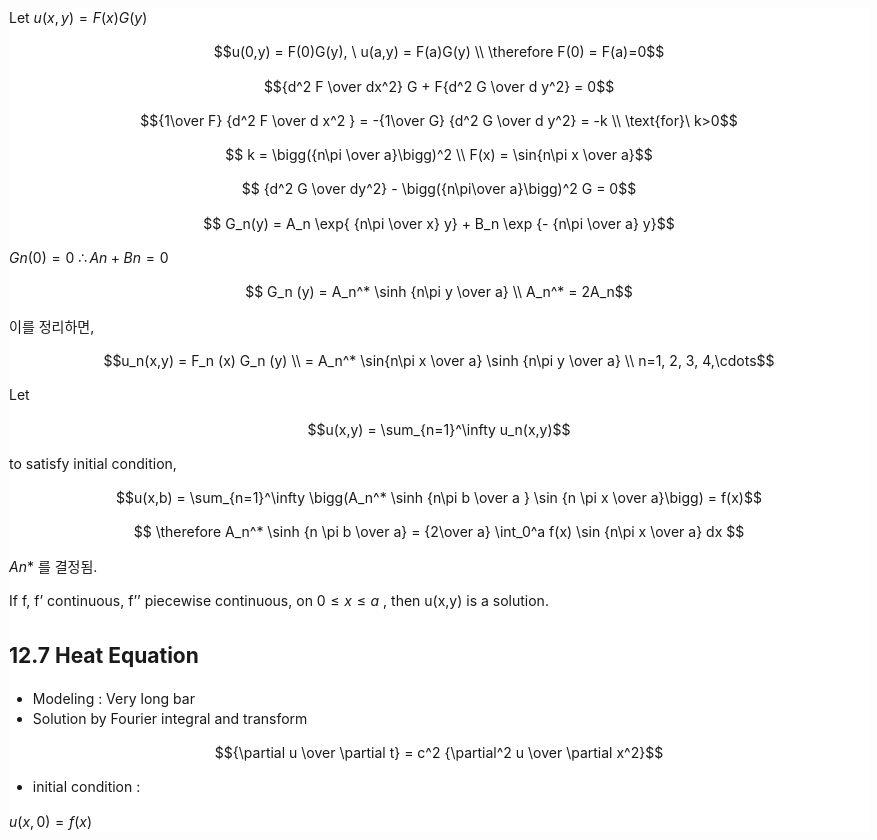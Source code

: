
Let _u_(_x_, _y_) = _F_(_x_)_G_(_y_)


$$u(0,y) = F(0)G(y), \ u(a,y) = F(a)G(y) \\ \therefore F(0) = F(a)=0$$


$${d^2 F \over dx^2} G + F{d^2 G \over d y^2} = 0$$


$${1\over F} {d^2 F \over d x^2 } = -{1\over G} {d^2 G \over d y^2} = -k \\ \text{for}\  k>0$$


$$ k = \bigg({n\pi \over a}\bigg)^2 \\ F(x) = \sin{n\pi x \over a}$$


$$ {d^2 G \over dy^2} - \bigg({n\pi\over a}\bigg)^2 G = 0$$


$$ G_n(y) = A_n \exp{ {n\pi \over x} y} + B_n \exp {- {n\pi \over a} y}$$


_Gn_(0) = 0 ∴ _An_ + _Bn_ = 0


$$ G_n (y) = A_n^* \sinh {n\pi y \over a} \\ A_n^* = 2A_n$$


이를 정리하면,


$$u_n(x,y) = F_n (x) G_n (y) \\ = A_n^* \sin{n\pi x \over a} \sinh {n\pi y \over a} \\ n=1, 2, 3, 4,\cdots$$


Let


$$u(x,y) = \sum_{n=1}^\infty u_n(x,y)$$


to satisfy initial condition,


$$u(x,b) = \sum_{n=1}^\infty \bigg(A_n^* \sinh {n\pi b \over a } \sin {n \pi x \over a}\bigg) = f(x)$$


$$ \therefore A_n^* \sinh {n \pi b \over a} = {2\over a} \int_0^a f(x) \sin {n\pi x \over a} dx $$


_An_* 를 결정됨.


If f, f’ continuous, f’’ piecewise continuous, on 0 ≤ _x_ ≤ _a_ , then u(x,y) is a solution.


## 12.7 Heat Equation

- Modeling : Very long bar
- Solution by Fourier integral and transform

$${\partial u \over \partial t} = c^2 {\partial^2 u \over \partial x^2}$$

- initial condition :

_u_(_x_, 0) = _f_(_x_)

